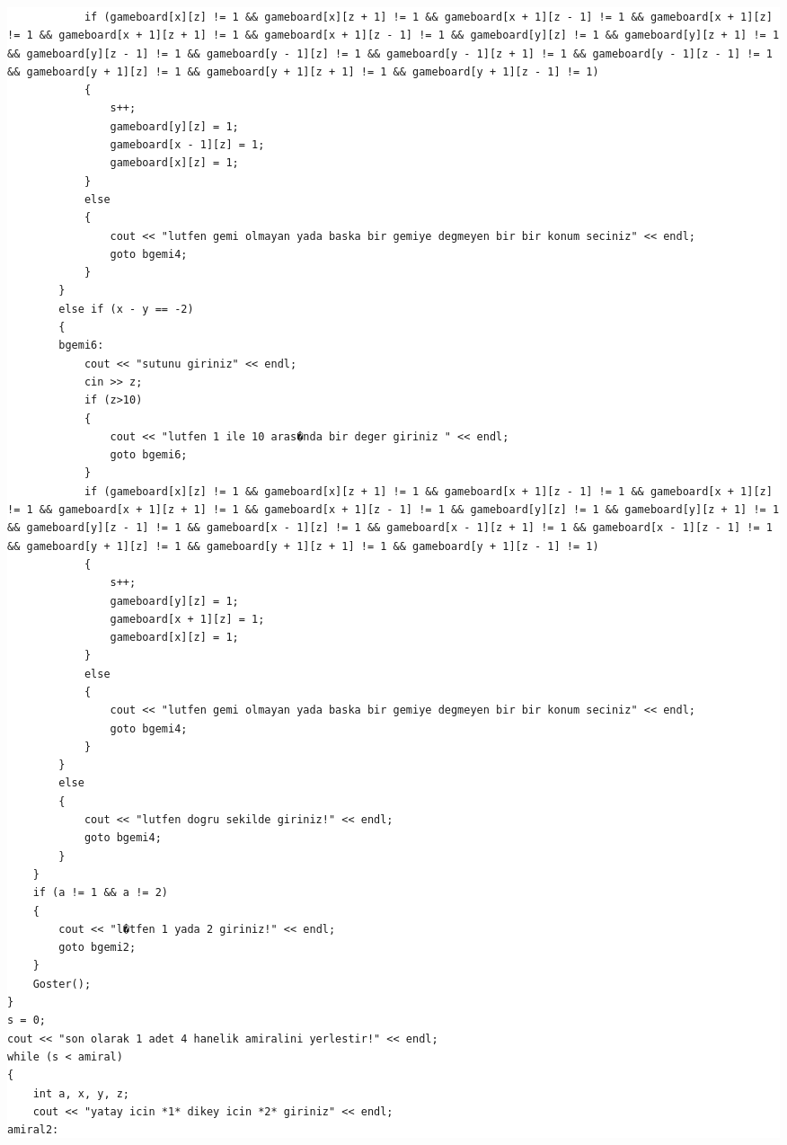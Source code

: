 				if (gameboard[x][z] != 1 && gameboard[x][z + 1] != 1 && gameboard[x + 1][z - 1] != 1 && gameboard[x + 1][z] != 1 && gameboard[x + 1][z + 1] != 1 && gameboard[x + 1][z - 1] != 1 && gameboard[y][z] != 1 && gameboard[y][z + 1] != 1 && gameboard[y][z - 1] != 1 && gameboard[y - 1][z] != 1 && gameboard[y - 1][z + 1] != 1 && gameboard[y - 1][z - 1] != 1 && gameboard[y + 1][z] != 1 && gameboard[y + 1][z + 1] != 1 && gameboard[y + 1][z - 1] != 1)
				{
					s++;
					gameboard[y][z] = 1;
					gameboard[x - 1][z] = 1;
					gameboard[x][z] = 1;
				}
				else
				{
					cout << "lutfen gemi olmayan yada baska bir gemiye degmeyen bir bir konum seciniz" << endl;
					goto bgemi4;
				}
			}
			else if (x - y == -2)
			{
			bgemi6:
				cout << "sutunu giriniz" << endl;
				cin >> z;
				if (z>10)
				{
					cout << "lutfen 1 ile 10 aras�nda bir deger giriniz " << endl;
					goto bgemi6;
				}
				if (gameboard[x][z] != 1 && gameboard[x][z + 1] != 1 && gameboard[x + 1][z - 1] != 1 && gameboard[x + 1][z] != 1 && gameboard[x + 1][z + 1] != 1 && gameboard[x + 1][z - 1] != 1 && gameboard[y][z] != 1 && gameboard[y][z + 1] != 1 && gameboard[y][z - 1] != 1 && gameboard[x - 1][z] != 1 && gameboard[x - 1][z + 1] != 1 && gameboard[x - 1][z - 1] != 1 && gameboard[y + 1][z] != 1 && gameboard[y + 1][z + 1] != 1 && gameboard[y + 1][z - 1] != 1)
				{
					s++;
					gameboard[y][z] = 1;
					gameboard[x + 1][z] = 1;
					gameboard[x][z] = 1;
				}
				else
				{
					cout << "lutfen gemi olmayan yada baska bir gemiye degmeyen bir bir konum seciniz" << endl;
					goto bgemi4;
				}
			}
			else
			{
				cout << "lutfen dogru sekilde giriniz!" << endl;
				goto bgemi4;
			}
		}
		if (a != 1 && a != 2)
		{
			cout << "l�tfen 1 yada 2 giriniz!" << endl;
			goto bgemi2;
		}
		Goster();
	}
	s = 0;
	cout << "son olarak 1 adet 4 hanelik amiralini yerlestir!" << endl;
	while (s < amiral)
	{
		int a, x, y, z;
		cout << "yatay icin *1* dikey icin *2* giriniz" << endl;
	amiral2: